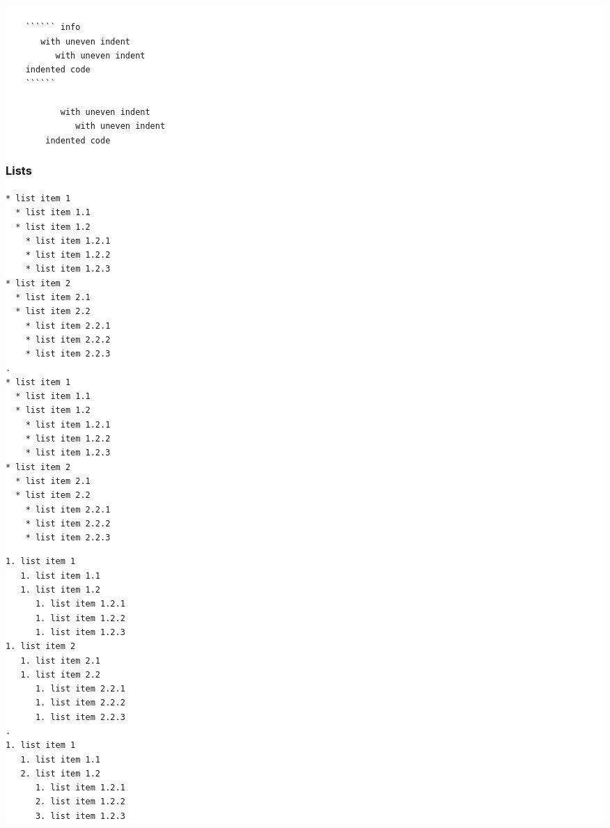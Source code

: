```````````````````````````````` example(Formatter: 3) options(format-fixed-indent, atx-space-add, atx-trailing-add, list-no-renumber-items, block-quote-compact-with-space, fenced-code-spaced-info, list-bullet-plus, fenced-code-marker-backtick, fenced-code-marker-length, fenced-code-minimize, indented-code-minimize)

    `````` info
       with uneven indent
          with uneven indent
    indented code
    ``````

           with uneven indent
              with uneven indent
        indented code

````````````````````````````````


### Lists

```````````````````````````````` example Lists: 1
* list item 1
  * list item 1.1
  * list item 1.2
    * list item 1.2.1
    * list item 1.2.2
    * list item 1.2.3
* list item 2
  * list item 2.1
  * list item 2.2
    * list item 2.2.1
    * list item 2.2.2
    * list item 2.2.3
.
* list item 1
  * list item 1.1
  * list item 1.2
    * list item 1.2.1
    * list item 1.2.2
    * list item 1.2.3
* list item 2
  * list item 2.1
  * list item 2.2
    * list item 2.2.1
    * list item 2.2.2
    * list item 2.2.3
````````````````````````````````


```````````````````````````````` example Lists: 2
1. list item 1
   1. list item 1.1
   1. list item 1.2
      1. list item 1.2.1
      1. list item 1.2.2
      1. list item 1.2.3
1. list item 2
   1. list item 2.1
   1. list item 2.2
      1. list item 2.2.1
      1. list item 2.2.2
      1. list item 2.2.3
.
1. list item 1
   1. list item 1.1
   2. list item 1.2
      1. list item 1.2.1
      2. list item 1.2.2
      3. list item 1.2.3
````````````````````````````````